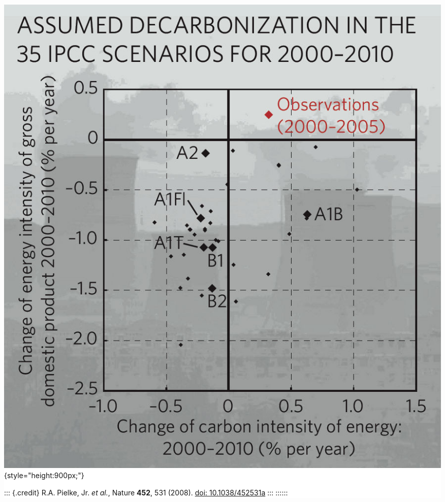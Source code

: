 ![](assets/images/pielke_assumed_decarbonization.jpg){style="height:900px;"}

::: {.credit}
R.A. Pielke, Jr. <i>et al.</i>, Nature <b>452</b>, 531 (2008).
[doi: 10.1038/452531a](https://doi.org/10.1038/452531a)
:::
::::::

